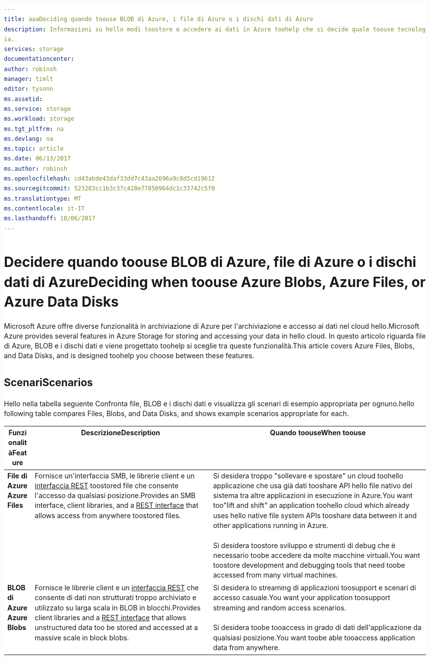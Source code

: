 ```yaml
---
title: aaaDeciding quando toouse BLOB di Azure, i file di Azure o i dischi dati di Azure
description: Informazioni su hello modi toostore e accedere ai dati in Azure toohelp che si decide quale toouse tecnologia.
services: storage
documentationcenter: 
author: robinsh
manager: timlt
editor: tysonn
ms.assetid: 
ms.service: storage
ms.workload: storage
ms.tgt_pltfrm: na
ms.devlang: na
ms.topic: article
ms.date: 06/13/2017
ms.author: robinsh
ms.openlocfilehash: cd43abde43daf33dd7c43aa2696a9c8d5cd19612
ms.sourcegitcommit: 523283cc1b3c37c428e77850964dc1c33742c5f0
ms.translationtype: MT
ms.contentlocale: it-IT
ms.lasthandoff: 10/06/2017
---
```

# <a name="deciding-when-toouse-azure-blobs-azure-files-or-azure-data-disks"></a><span data-ttu-id="13f25-103">Decidere quando toouse BLOB di Azure, file di Azure o i dischi dati di Azure</span><span class="sxs-lookup"><span data-stu-id="13f25-103">Deciding when toouse Azure Blobs, Azure Files, or Azure Data Disks</span></span>

<span data-ttu-id="13f25-104">Microsoft Azure offre diverse funzionalità in archiviazione di Azure per l'archiviazione e accesso ai dati nel cloud hello.</span><span class="sxs-lookup"><span data-stu-id="13f25-104">Microsoft Azure provides several features in Azure Storage for storing and accessing your data in hello cloud.</span></span> <span data-ttu-id="13f25-105">In questo articolo riguarda file di Azure, BLOB e i dischi dati e viene progettato toohelp si sceglie tra queste funzionalità.</span><span class="sxs-lookup"><span data-stu-id="13f25-105">This article covers Azure Files, Blobs, and Data Disks, and is designed toohelp you choose between these features.</span></span>

## <a name="scenarios"></a><span data-ttu-id="13f25-106">Scenari</span><span class="sxs-lookup"><span data-stu-id="13f25-106">Scenarios</span></span>

<span data-ttu-id="13f25-107">Hello nella tabella seguente Confronta file, BLOB e i dischi dati e visualizza gli scenari di esempio appropriata per ognuno.</span><span class="sxs-lookup"><span data-stu-id="13f25-107">hello following table compares Files, Blobs, and Data Disks, and shows example scenarios appropriate for each.</span></span>

| <span data-ttu-id="13f25-108">Funzionalità</span><span class="sxs-lookup"><span data-stu-id="13f25-108">Feature</span></span> | <span data-ttu-id="13f25-109">Descrizione</span><span class="sxs-lookup"><span data-stu-id="13f25-109">Description</span></span> | <span data-ttu-id="13f25-110">Quando toouse</span><span class="sxs-lookup"><span data-stu-id="13f25-110">When toouse</span></span> |
|--------------|-------------|-------------|
| <span data-ttu-id="13f25-111">**File di Azure**</span><span class="sxs-lookup"><span data-stu-id="13f25-111">**Azure Files**</span></span> | <span data-ttu-id="13f25-112">Fornisce un'interfaccia SMB, le librerie client e un [interfaccia REST](/rest/api/storageservices/file-service-rest-api) toostored file che consente l'accesso da qualsiasi posizione.</span><span class="sxs-lookup"><span data-stu-id="13f25-112">Provides an SMB interface, client libraries, and a [REST interface](/rest/api/storageservices/file-service-rest-api) that allows access from anywhere toostored files.</span></span> | <span data-ttu-id="13f25-113">Si desidera troppo "sollevare e spostare" un cloud toohello applicazione che usa già dati tooshare API hello file nativo del sistema tra altre applicazioni in esecuzione in Azure.</span><span class="sxs-lookup"><span data-stu-id="13f25-113">You want too"lift and shift" an application toohello cloud which already uses hello native file system APIs tooshare data between it and other applications running in Azure.</span></span><br/><br/><span data-ttu-id="13f25-114">Si desidera toostore sviluppo e strumenti di debug che è necessario toobe accedere da molte macchine virtuali.</span><span class="sxs-lookup"><span data-stu-id="13f25-114">You want toostore development and debugging tools that need toobe accessed from many virtual machines.</span></span> |
| <span data-ttu-id="13f25-115">**BLOB di Azure**</span><span class="sxs-lookup"><span data-stu-id="13f25-115">**Azure Blobs**</span></span> | <span data-ttu-id="13f25-116">Fornisce le librerie client e un [interfaccia REST](/rest/api/storageservices/blob-service-rest-api) che consente di dati non strutturati troppo archiviato e utilizzato su larga scala in BLOB in blocchi.</span><span class="sxs-lookup"><span data-stu-id="13f25-116">Provides client libraries and a [REST interface](/rest/api/storageservices/blob-service-rest-api) that allows unstructured data too be stored and accessed at a massive scale in block blobs.</span></span> | <span data-ttu-id="13f25-117">Si desidera lo streaming di applicazioni toosupport e scenari di accesso casuale.</span><span class="sxs-lookup"><span data-stu-id="13f25-117">You want your application toosupport streaming and random access scenarios.</span></span><br/><br/><span data-ttu-id="13f25-118">Si desidera toobe tooaccess in grado di dati dell'applicazione da qualsiasi posizione.</span><span class="sxs-lookup"><span data-stu-id="13f25-118">You want toobe able tooaccess application data from anywhere.</span></span> |